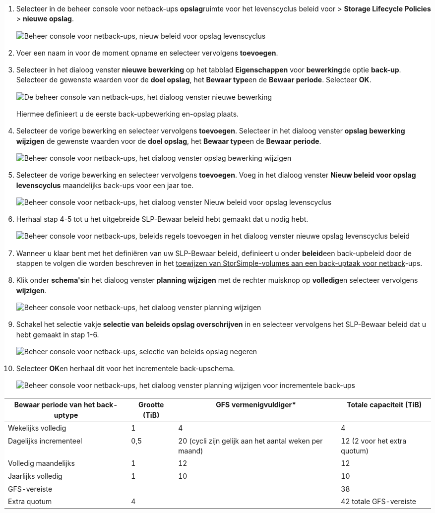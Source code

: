 1. Selecteer in de beheer console voor netback-ups **opslag**ruimte voor het levenscyclus beleid voor  >  **Storage Lifecycle Policies**  >  **nieuwe opslag**.

   ![Beheer console voor netback-ups, nieuw beleid voor opslag levenscyclus](./media/storsimple-configure-backup-target-using-netbackup/nbimage20.png)

2. Voer een naam in voor de moment opname en selecteer vervolgens **toevoegen**.

3. Selecteer in het dialoog venster **nieuwe bewerking** op het tabblad **Eigenschappen** voor **bewerking**de optie **back-up**. Selecteer de gewenste waarden voor de **doel opslag**, het **Bewaar type**en de **Bewaar periode**. Selecteer **OK**.

   ![De beheer console van netback-ups, het dialoog venster nieuwe bewerking](./media/storsimple-configure-backup-target-using-netbackup/nbimage22.png)

   Hiermee definieert u de eerste back-upbewerking en-opslag plaats.

4. Selecteer de vorige bewerking en selecteer vervolgens **toevoegen**. Selecteer in het dialoog venster **opslag bewerking wijzigen** de gewenste waarden voor de **doel opslag**, het **Bewaar type**en de **Bewaar periode**.

   ![Beheer console voor netback-ups, het dialoog venster opslag bewerking wijzigen](./media/storsimple-configure-backup-target-using-netbackup/nbimage23.png)

5. Selecteer de vorige bewerking en selecteer vervolgens **toevoegen**. Voeg in het dialoog venster **Nieuw beleid voor opslag levenscyclus** maandelijks back-ups voor een jaar toe.

   ![Beheer console voor netback-ups, het dialoog venster Nieuw beleid voor opslag levenscyclus](./media/storsimple-configure-backup-target-using-netbackup/nbimage24.png)

6. Herhaal stap 4-5 tot u het uitgebreide SLP-Bewaar beleid hebt gemaakt dat u nodig hebt.

   ![Beheer console voor netback-ups, beleids regels toevoegen in het dialoog venster nieuwe opslag levenscyclus beleid](./media/storsimple-configure-backup-target-using-netbackup/nbimage25.png)

7. Wanneer u klaar bent met het definiëren van uw SLP-Bewaar beleid, definieert u onder **beleid**een back-upbeleid door de stappen te volgen die worden beschreven in het [toewijzen van StorSimple-volumes aan een back-uptaak voor netback](#assigning-storsimple-volumes-to-a-netbackup-backup-job)-ups.

8. Klik onder **schema's**in het dialoog venster **planning wijzigen** met de rechter muisknop op **volledig**en selecteer vervolgens **wijzigen**.

   ![Beheer console voor netback-ups, het dialoog venster planning wijzigen](./media/storsimple-configure-backup-target-using-netbackup/nbimage26.png)

9. Schakel het selectie vakje **selectie van beleids opslag overschrijven** in en selecteer vervolgens het SLP-Bewaar beleid dat u hebt gemaakt in stap 1-6.

   ![Beheer console voor netback-ups, selectie van beleids opslag negeren](./media/storsimple-configure-backup-target-using-netbackup/nbimage27.png)

10. Selecteer **OK**en herhaal dit voor het incrementele back-upschema.

    ![Beheer console voor netback-ups, het dialoog venster planning wijzigen voor incrementele back-ups](./media/storsimple-configure-backup-target-using-netbackup/nbimage28.png)


| Bewaar periode van het back-uptype | Grootte (TiB) | GFS vermenigvuldiger\* | Totale capaciteit (TiB)  |
|---|---|---|---|
| Wekelijks volledig |  1  |  4 | 4  |
| Dagelijks incrementeel  | 0,5  | 20 (cycli zijn gelijk aan het aantal weken per maand) | 12 (2 voor het extra quotum) |
| Volledig maandelijks  | 1 | 12 | 12 |
| Jaarlijks volledig | 1  | 10 | 10 |
| GFS-vereiste  |     |     | 38 |
| Extra quotum  | 4  |    | 42 totale GFS-vereiste |
